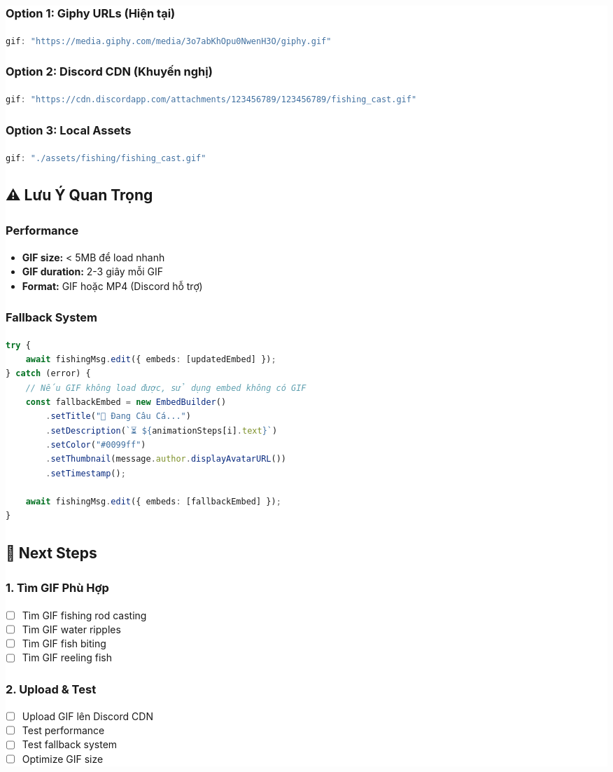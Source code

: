 ### **Option 1: Giphy URLs (Hiện tại)**
```typescript
gif: "https://media.giphy.com/media/3o7abKhOpu0NwenH3O/giphy.gif"
```

### **Option 2: Discord CDN (Khuyến nghị)**
```typescript
gif: "https://cdn.discordapp.com/attachments/123456789/123456789/fishing_cast.gif"
```

### **Option 3: Local Assets**
```typescript
gif: "./assets/fishing/fishing_cast.gif"
```

## ⚠️ **Lưu Ý Quan Trọng**

### **Performance**
- **GIF size:** < 5MB để load nhanh
- **GIF duration:** 2-3 giây mỗi GIF
- **Format:** GIF hoặc MP4 (Discord hỗ trợ)

### **Fallback System**
```typescript
try {
    await fishingMsg.edit({ embeds: [updatedEmbed] });
} catch (error) {
    // Nếu GIF không load được, sử dụng embed không có GIF
    const fallbackEmbed = new EmbedBuilder()
        .setTitle("🎣 Đang Câu Cá...")
        .setDescription(`⏳ ${animationSteps[i].text}`)
        .setColor("#0099ff")
        .setThumbnail(message.author.displayAvatarURL())
        .setTimestamp();
    
    await fishingMsg.edit({ embeds: [fallbackEmbed] });
}
```

## 🚀 **Next Steps**

### **1. Tìm GIF Phù Hợp**
- [ ] Tìm GIF fishing rod casting
- [ ] Tìm GIF water ripples
- [ ] Tìm GIF fish biting
- [ ] Tìm GIF reeling fish

### **2. Upload & Test**
- [ ] Upload GIF lên Discord CDN
- [ ] Test performance
- [ ] Test fallback system
- [ ] Optimize GIF size
